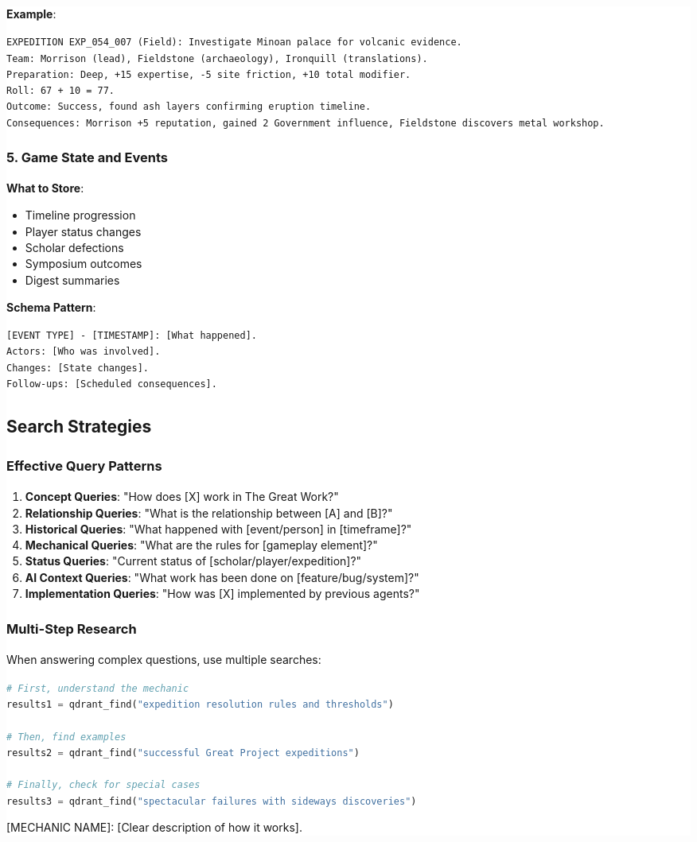 **Example**:

```plaintext
EXPEDITION EXP_054_007 (Field): Investigate Minoan palace for volcanic evidence.
Team: Morrison (lead), Fieldstone (archaeology), Ironquill (translations).
Preparation: Deep, +15 expertise, -5 site friction, +10 total modifier.
Roll: 67 + 10 = 77.
Outcome: Success, found ash layers confirming eruption timeline.
Consequences: Morrison +5 reputation, gained 2 Government influence, Fieldstone discovers metal workshop.
```

### 5. Game State and Events

**What to Store**:

- Timeline progression
- Player status changes
- Scholar defections
- Symposium outcomes
- Digest summaries

**Schema Pattern**:

```plaintext
[EVENT TYPE] - [TIMESTAMP]: [What happened].
Actors: [Who was involved].
Changes: [State changes].
Follow-ups: [Scheduled consequences].
```

## Search Strategies

### Effective Query Patterns

1. **Concept Queries**: "How does [X] work in The Great Work?"
2. **Relationship Queries**: "What is the relationship between [A] and [B]?"
3. **Historical Queries**: "What happened with [event/person] in [timeframe]?"
4. **Mechanical Queries**: "What are the rules for [gameplay element]?"
5. **Status Queries**: "Current status of [scholar/player/expedition]?"
6. **AI Context Queries**: "What work has been done on [feature/bug/system]?"
7. **Implementation Queries**: "How was [X] implemented by previous agents?"

### Multi-Step Research

When answering complex questions, use multiple searches:

```python
# First, understand the mechanic
results1 = qdrant_find("expedition resolution rules and thresholds")

# Then, find examples
results2 = qdrant_find("successful Great Project expeditions")

# Finally, check for special cases
results3 = qdrant_find("spectacular failures with sideways discoveries")
```


[MECHANIC NAME]: [Clear description of how it works].